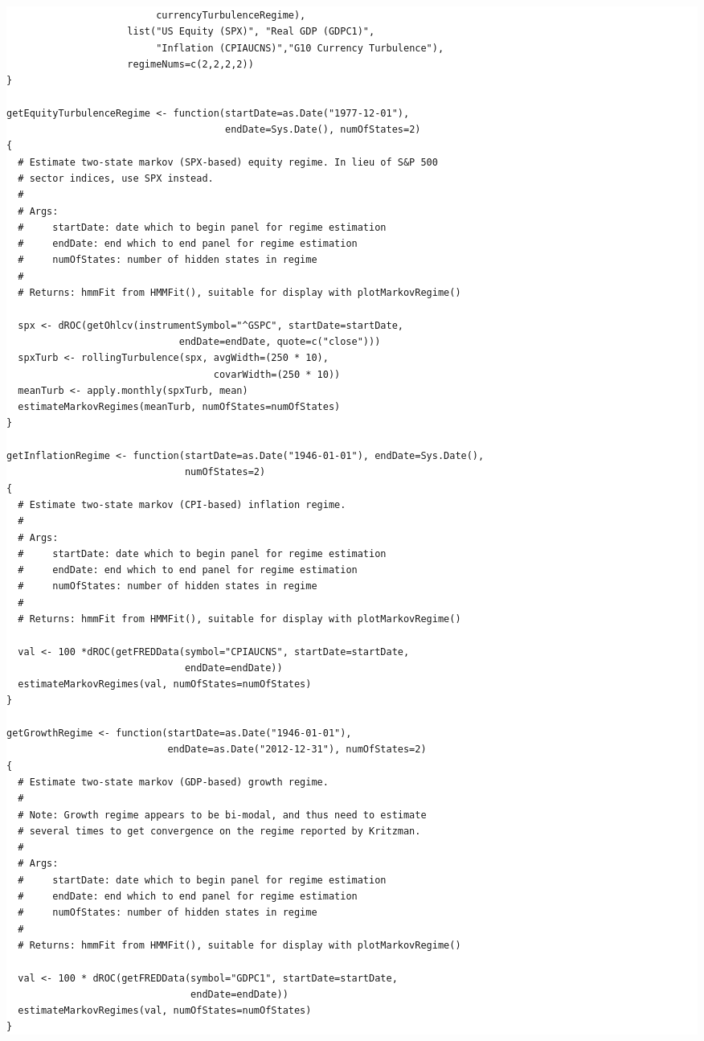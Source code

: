```
                          currencyTurbulenceRegime),
                     list("US Equity (SPX)", "Real GDP (GDPC1)", 
                          "Inflation (CPIAUCNS)","G10 Currency Turbulence"),
                     regimeNums=c(2,2,2,2))
}

getEquityTurbulenceRegime <- function(startDate=as.Date("1977-12-01"), 
                                      endDate=Sys.Date(), numOfStates=2)
{
  # Estimate two-state markov (SPX-based) equity regime. In lieu of S&P 500
  # sector indices, use SPX instead.
  #
  # Args:
  #     startDate: date which to begin panel for regime estimation
  #     endDate: end which to end panel for regime estimation
  #     numOfStates: number of hidden states in regime
  # 
  # Returns: hmmFit from HMMFit(), suitable for display with plotMarkovRegime()

  spx <- dROC(getOhlcv(instrumentSymbol="^GSPC", startDate=startDate, 
                              endDate=endDate, quote=c("close")))
  spxTurb <- rollingTurbulence(spx, avgWidth=(250 * 10), 
                                    covarWidth=(250 * 10))
  meanTurb <- apply.monthly(spxTurb, mean)
  estimateMarkovRegimes(meanTurb, numOfStates=numOfStates)
}

getInflationRegime <- function(startDate=as.Date("1946-01-01"), endDate=Sys.Date(),
                               numOfStates=2)
{
  # Estimate two-state markov (CPI-based) inflation regime.
  #
  # Args:
  #     startDate: date which to begin panel for regime estimation
  #     endDate: end which to end panel for regime estimation
  #     numOfStates: number of hidden states in regime
  # 
  # Returns: hmmFit from HMMFit(), suitable for display with plotMarkovRegime()

  val <- 100 *dROC(getFREDData(symbol="CPIAUCNS", startDate=startDate, 
                               endDate=endDate))
  estimateMarkovRegimes(val, numOfStates=numOfStates)
}

getGrowthRegime <- function(startDate=as.Date("1946-01-01"), 
                            endDate=as.Date("2012-12-31"), numOfStates=2)
{
  # Estimate two-state markov (GDP-based) growth regime.
  #
  # Note: Growth regime appears to be bi-modal, and thus need to estimate
  # several times to get convergence on the regime reported by Kritzman.
  #
  # Args:
  #     startDate: date which to begin panel for regime estimation
  #     endDate: end which to end panel for regime estimation
  #     numOfStates: number of hidden states in regime
  # 
  # Returns: hmmFit from HMMFit(), suitable for display with plotMarkovRegime()

  val <- 100 * dROC(getFREDData(symbol="GDPC1", startDate=startDate, 
                                endDate=endDate))
  estimateMarkovRegimes(val, numOfStates=numOfStates)
}
```